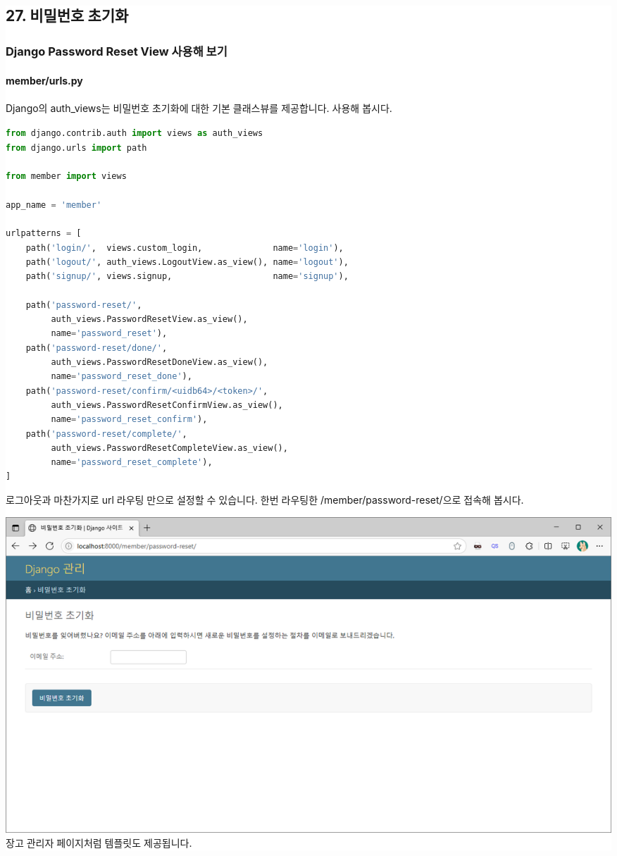 ## 27. 비밀번호 초기화

### Django Password Reset View 사용해 보기

#### member/urls.py
Django의 auth_views는 비밀번호 초기화에 대한 기본 클래스뷰를 제공합니다. 사용해 봅시다.
```python
from django.contrib.auth import views as auth_views
from django.urls import path

from member import views

app_name = 'member'

urlpatterns = [
    path('login/',  views.custom_login,              name='login'),
    path('logout/', auth_views.LogoutView.as_view(), name='logout'),
    path('signup/', views.signup,                    name='signup'),

    path('password-reset/', 
         auth_views.PasswordResetView.as_view(),
         name='password_reset'),
    path('password-reset/done/', 
         auth_views.PasswordResetDoneView.as_view(),
         name='password_reset_done'),
    path('password-reset/confirm/<uidb64>/<token>/', 
         auth_views.PasswordResetConfirmView.as_view(),
         name='password_reset_confirm'),
    path('password-reset/complete/', 
         auth_views.PasswordResetCompleteView.as_view(),
         name='password_reset_complete'),
]
```
로그아웃과 마찬가지로 url 라우팅 만으로 설정할 수 있습니다. 한번 라우팅한 /member/password-reset/으로 접속해 봅시다.

![스크린샷](/statics/27/27_01.png)
장고 관리자 페이지처럼 템플릿도 제공됩니다.
